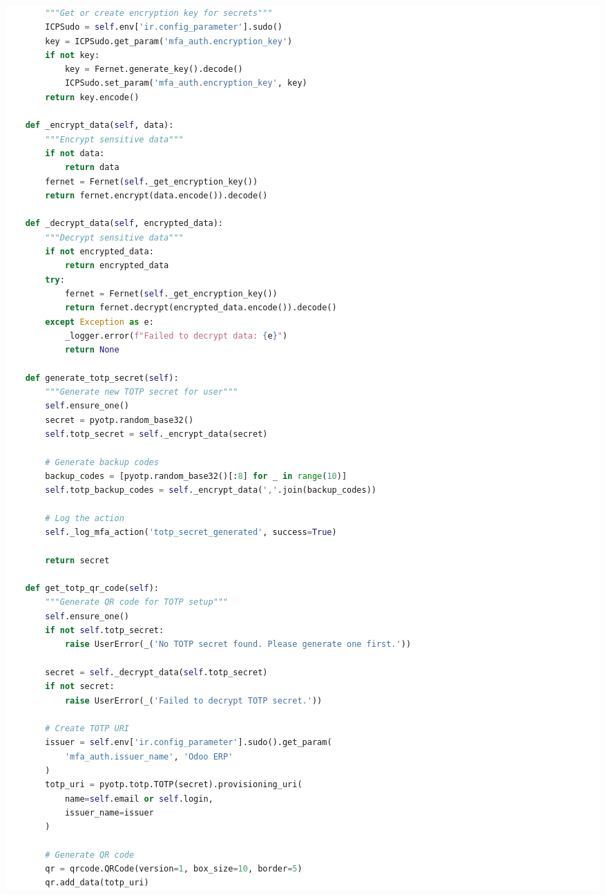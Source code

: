 ```python
        """Get or create encryption key for secrets"""
        ICPSudo = self.env['ir.config_parameter'].sudo()
        key = ICPSudo.get_param('mfa_auth.encryption_key')
        if not key:
            key = Fernet.generate_key().decode()
            ICPSudo.set_param('mfa_auth.encryption_key', key)
        return key.encode()

    def _encrypt_data(self, data):
        """Encrypt sensitive data"""
        if not data:
            return data
        fernet = Fernet(self._get_encryption_key())
        return fernet.encrypt(data.encode()).decode()

    def _decrypt_data(self, encrypted_data):
        """Decrypt sensitive data"""
        if not encrypted_data:
            return encrypted_data
        try:
            fernet = Fernet(self._get_encryption_key())
            return fernet.decrypt(encrypted_data.encode()).decode()
        except Exception as e:
            _logger.error(f"Failed to decrypt data: {e}")
            return None

    def generate_totp_secret(self):
        """Generate new TOTP secret for user"""
        self.ensure_one()
        secret = pyotp.random_base32()
        self.totp_secret = self._encrypt_data(secret)
        
        # Generate backup codes
        backup_codes = [pyotp.random_base32()[:8] for _ in range(10)]
        self.totp_backup_codes = self._encrypt_data(','.join(backup_codes))
        
        # Log the action
        self._log_mfa_action('totp_secret_generated', success=True)
        
        return secret

    def get_totp_qr_code(self):
        """Generate QR code for TOTP setup"""
        self.ensure_one()
        if not self.totp_secret:
            raise UserError(_('No TOTP secret found. Please generate one first.'))
        
        secret = self._decrypt_data(self.totp_secret)
        if not secret:
            raise UserError(_('Failed to decrypt TOTP secret.'))
        
        # Create TOTP URI
        issuer = self.env['ir.config_parameter'].sudo().get_param(
            'mfa_auth.issuer_name', 'Odoo ERP'
        )
        totp_uri = pyotp.totp.TOTP(secret).provisioning_uri(
            name=self.email or self.login,
            issuer_name=issuer
        )
        
        # Generate QR code
        qr = qrcode.QRCode(version=1, box_size=10, border=5)
        qr.add_data(totp_uri)
```
